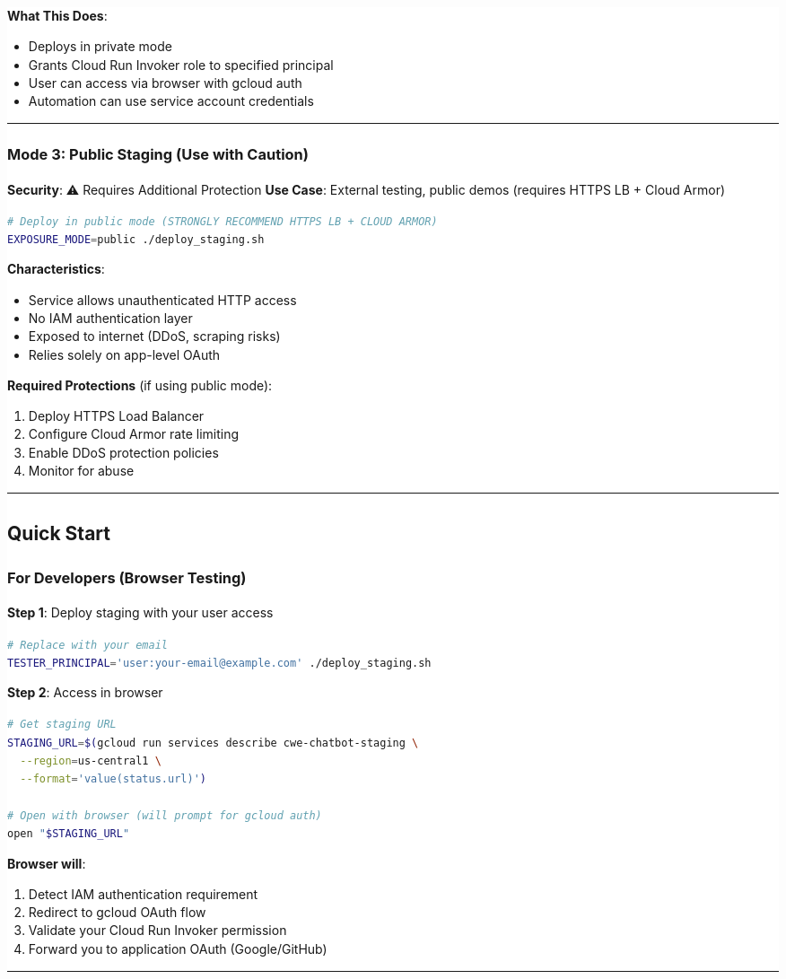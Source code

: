 **What This Does**:
- Deploys in private mode
- Grants Cloud Run Invoker role to specified principal
- User can access via browser with gcloud auth
- Automation can use service account credentials

---

### Mode 3: Public Staging (Use with Caution)

**Security**: ⚠️ Requires Additional Protection
**Use Case**: External testing, public demos (requires HTTPS LB + Cloud Armor)

```bash
# Deploy in public mode (STRONGLY RECOMMEND HTTPS LB + CLOUD ARMOR)
EXPOSURE_MODE=public ./deploy_staging.sh
```

**Characteristics**:
- Service allows unauthenticated HTTP access
- No IAM authentication layer
- Exposed to internet (DDoS, scraping risks)
- Relies solely on app-level OAuth

**Required Protections** (if using public mode):
1. Deploy HTTPS Load Balancer
2. Configure Cloud Armor rate limiting
3. Enable DDoS protection policies
4. Monitor for abuse

---

## Quick Start

### For Developers (Browser Testing)

**Step 1**: Deploy staging with your user access
```bash
# Replace with your email
TESTER_PRINCIPAL='user:your-email@example.com' ./deploy_staging.sh
```

**Step 2**: Access in browser
```bash
# Get staging URL
STAGING_URL=$(gcloud run services describe cwe-chatbot-staging \
  --region=us-central1 \
  --format='value(status.url)')

# Open with browser (will prompt for gcloud auth)
open "$STAGING_URL"
```

**Browser will**:
1. Detect IAM authentication requirement
2. Redirect to gcloud OAuth flow
3. Validate your Cloud Run Invoker permission
4. Forward you to application OAuth (Google/GitHub)

---